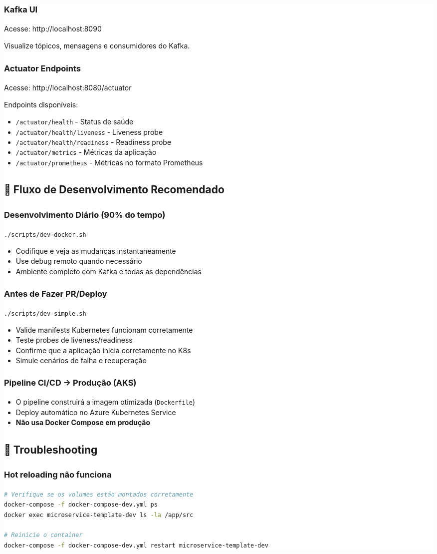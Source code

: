 ### Kafka UI
Acesse: http://localhost:8090

Visualize tópicos, mensagens e consumidores do Kafka.

### Actuator Endpoints
Acesse: http://localhost:8080/actuator

Endpoints disponíveis:
- `/actuator/health` - Status de saúde
- `/actuator/health/liveness` - Liveness probe
- `/actuator/health/readiness` - Readiness probe
- `/actuator/metrics` - Métricas da aplicação
- `/actuator/prometheus` - Métricas no formato Prometheus

## 🧪 Fluxo de Desenvolvimento Recomendado

### Desenvolvimento Diário (90% do tempo)
```bash
./scripts/dev-docker.sh
```
- Codifique e veja as mudanças instantaneamente
- Use debug remoto quando necessário
- Ambiente completo com Kafka e todas as dependências

### Antes de Fazer PR/Deploy
```bash
./scripts/dev-simple.sh
```
- Valide manifests Kubernetes funcionam corretamente
- Teste probes de liveness/readiness
- Confirme que a aplicação inicia corretamente no K8s
- Simule cenários de falha e recuperação

### Pipeline CI/CD → Produção (AKS)
- O pipeline construirá a imagem otimizada (`Dockerfile`)
- Deploy automático no Azure Kubernetes Service
- **Não usa Docker Compose em produção**

## 🐛 Troubleshooting

### Hot reloading não funciona

```bash
# Verifique se os volumes estão montados corretamente
docker-compose -f docker-compose-dev.yml ps
docker exec microservice-template-dev ls -la /app/src

# Reinicie o container
docker-compose -f docker-compose-dev.yml restart microservice-template-dev
```
